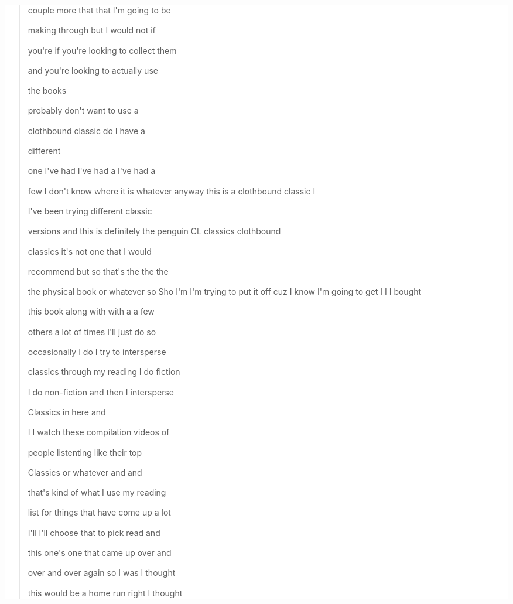 >
> couple more that that I&#39;m going to be
>
> making through but I would not if
>
> you&#39;re if you&#39;re looking to collect them
>
> and you&#39;re looking to actually use
>
> the books
>
> probably don&#39;t want to use a
>
> clothbound classic do I have a
>
> different
>
> one I&#39;ve had I&#39;ve had a I&#39;ve had a
>
> few I don&#39;t know where it is whatever 
anyway this is a clothbound classic I
>
> I&#39;ve been trying different classic
>
> versions and this is definitely 
the penguin CL classics clothbound
>
> classics it&#39;s not one that I would
>
> recommend but so that&#39;s the the the
>
> the physical book or whatever so 
Sho I&#39;m I&#39;m trying to put it off 
cuz I know I&#39;m going to get I I I bought
>
> this book along with with a a few
>
> others a lot of times I&#39;ll just do so
>
> occasionally I do I try to intersperse
>
> classics through my reading I do fiction
>
> I do non-fiction and then I intersperse
>
> Classics in here and
>
> I I watch these compilation videos of
>
> people listenting like their top
>
> Classics or whatever and and
>
> that&#39;s kind of what I use my reading
>
> list for things that have come up a lot
>
> I&#39;ll I&#39;ll choose that to pick read and
>
> this one&#39;s one that came up over and
>
> over and over again so I was I thought
>
> this would be a home run right I thought